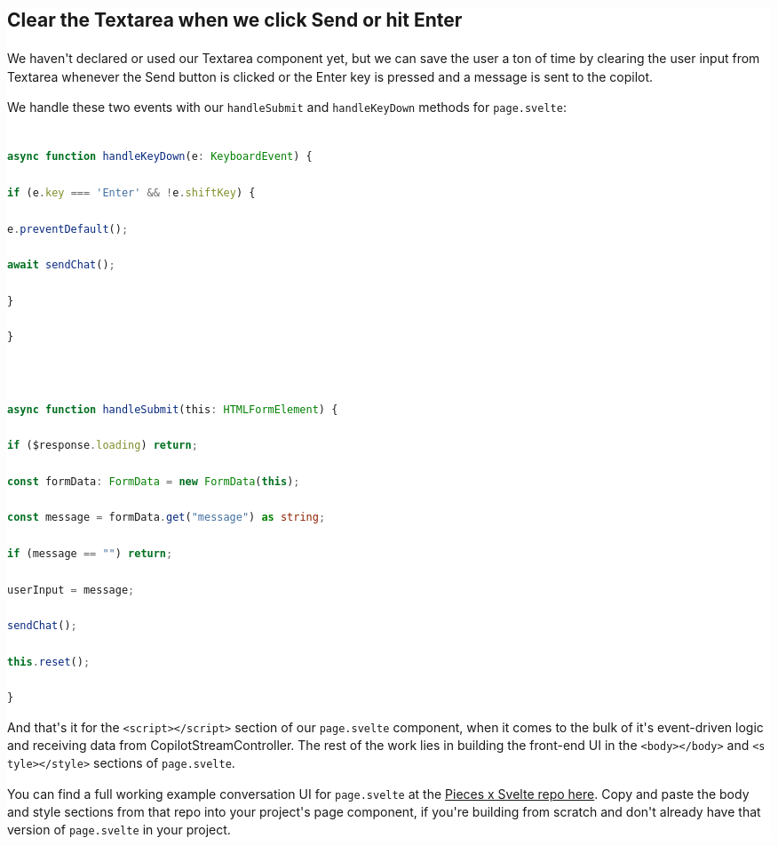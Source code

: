 ## Clear the Textarea when we click Send or hit Enter

We haven't declared or used our Textarea component yet, but we can save the user a ton of time by clearing the user input from Textarea whenever the Send button is clicked or the Enter key is pressed and a message is sent to the copilot. 

We handle these two events with our `handleSubmit` and `handleKeyDown` methods for `page.svelte`:

```Typescript

async function handleKeyDown(e: KeyboardEvent) {

if (e.key === 'Enter' && !e.shiftKey) {

e.preventDefault();

await sendChat();

}

}

  

async function handleSubmit(this: HTMLFormElement) {

if ($response.loading) return;

const formData: FormData = new FormData(this);

const message = formData.get("message") as string;

if (message == "") return;

userInput = message;

sendChat();

this.reset();

}


```


And that's it for the `<script></script>` section of our `page.svelte` component, when it comes to the bulk of it's event-driven logic and receiving data from CopilotStreamController. The rest of the work lies in building the front-end UI in the `<body></body>` and `<style></style>` sections of `page.svelte`.

You can find a full working example conversation UI for `page.svelte` at the [Pieces x Svelte repo here](https://github.com/seantiz/piecesvelte/blob/main/src/routes/%2Bpage.svelte). Copy and paste the body and style sections from that repo into your project's page component, if you're building from scratch and don't already have that version of `page.svelte` in your project.
